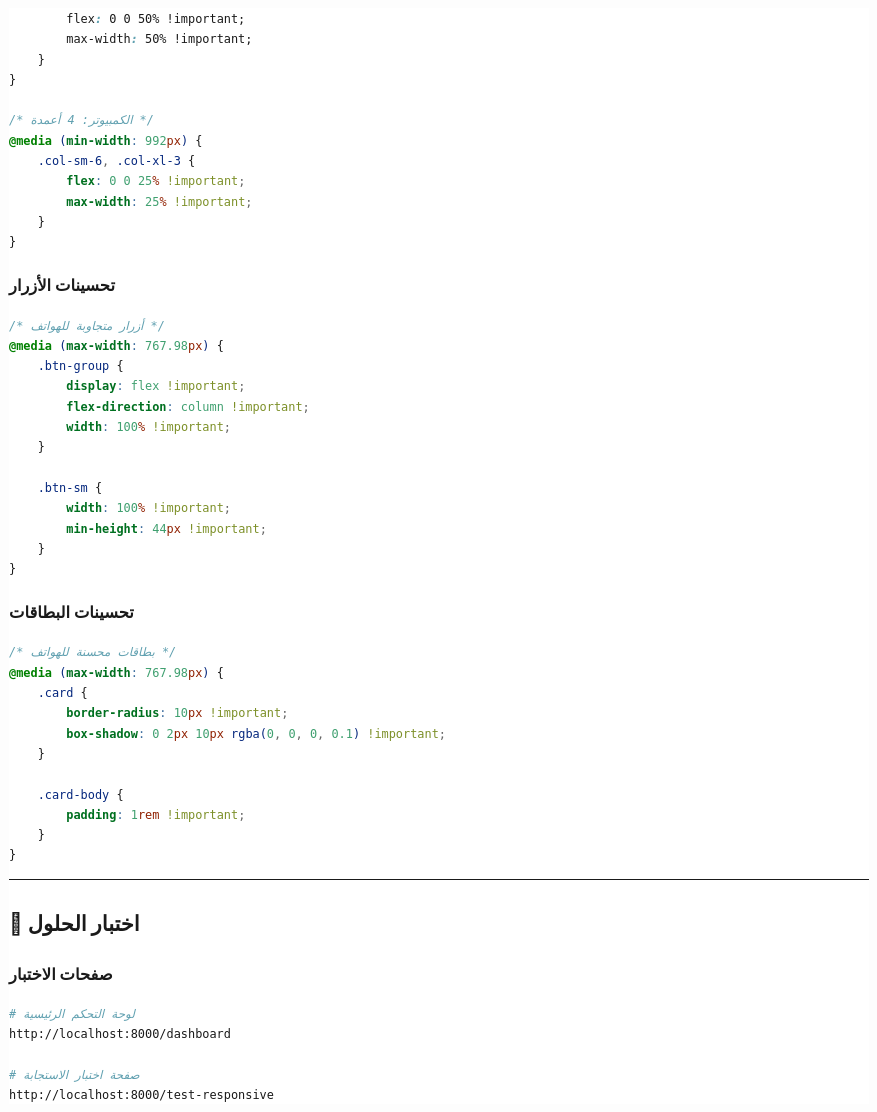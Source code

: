 ```css
        flex: 0 0 50% !important;
        max-width: 50% !important;
    }
}

/* الكمبيوتر: 4 أعمدة */
@media (min-width: 992px) {
    .col-sm-6, .col-xl-3 {
        flex: 0 0 25% !important;
        max-width: 25% !important;
    }
}
```

### **تحسينات الأزرار**
```css
/* أزرار متجاوبة للهواتف */
@media (max-width: 767.98px) {
    .btn-group {
        display: flex !important;
        flex-direction: column !important;
        width: 100% !important;
    }
    
    .btn-sm {
        width: 100% !important;
        min-height: 44px !important;
    }
}
```

### **تحسينات البطاقات**
```css
/* بطاقات محسنة للهواتف */
@media (max-width: 767.98px) {
    .card {
        border-radius: 10px !important;
        box-shadow: 0 2px 10px rgba(0, 0, 0, 0.1) !important;
    }
    
    .card-body {
        padding: 1rem !important;
    }
}
```

---

## 🧪 **اختبار الحلول**

### **صفحات الاختبار**
```bash
# لوحة التحكم الرئيسية
http://localhost:8000/dashboard

# صفحة اختبار الاستجابة
http://localhost:8000/test-responsive
```
